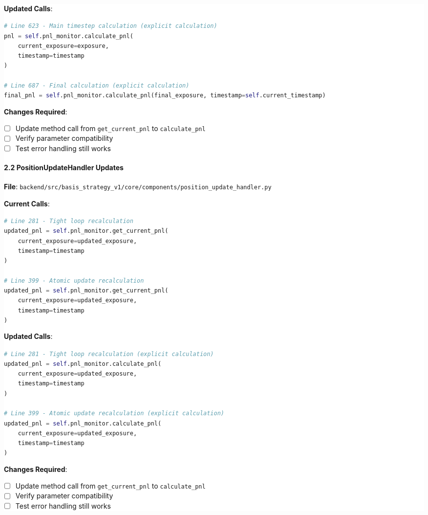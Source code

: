 **Updated Calls**:
```python
# Line 623 - Main timestep calculation (explicit calculation)
pnl = self.pnl_monitor.calculate_pnl(
    current_exposure=exposure,
    timestamp=timestamp
)

# Line 687 - Final calculation (explicit calculation)
final_pnl = self.pnl_monitor.calculate_pnl(final_exposure, timestamp=self.current_timestamp)
```

**Changes Required**:
- [ ] Update method call from `get_current_pnl` to `calculate_pnl`
- [ ] Verify parameter compatibility
- [ ] Test error handling still works

#### 2.2 PositionUpdateHandler Updates
**File**: `backend/src/basis_strategy_v1/core/components/position_update_handler.py`

**Current Calls**:
```python
# Line 281 - Tight loop recalculation
updated_pnl = self.pnl_monitor.get_current_pnl(
    current_exposure=updated_exposure,
    timestamp=timestamp
)

# Line 399 - Atomic update recalculation  
updated_pnl = self.pnl_monitor.get_current_pnl(
    current_exposure=updated_exposure,
    timestamp=timestamp
)
```

**Updated Calls**:
```python
# Line 281 - Tight loop recalculation (explicit calculation)
updated_pnl = self.pnl_monitor.calculate_pnl(
    current_exposure=updated_exposure,
    timestamp=timestamp
)

# Line 399 - Atomic update recalculation (explicit calculation)
updated_pnl = self.pnl_monitor.calculate_pnl(
    current_exposure=updated_exposure,
    timestamp=timestamp
)
```

**Changes Required**:
- [ ] Update method call from `get_current_pnl` to `calculate_pnl`
- [ ] Verify parameter compatibility
- [ ] Test error handling still works
